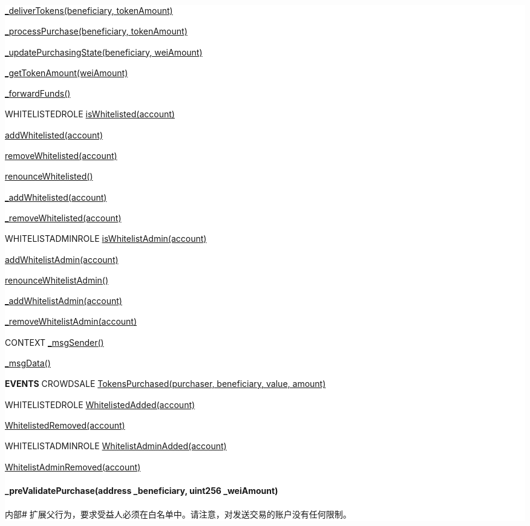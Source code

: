 [_deliverTokens(beneficiary, tokenAmount)](#_delivertokensaddress-beneficiary-uint256-tokenamount)

[_processPurchase(beneficiary, tokenAmount)](#_processpurchaseaddress-beneficiary-uint256-tokenamount)

[_updatePurchasingState(beneficiary, weiAmount)](#_updatepurchasingstateaddress-beneficiary-uint256-weiamount)

[_getTokenAmount(weiAmount)](#_gettokenamountuint256-weiamount-→-uint256)

[_forwardFunds()](#_forwardfunds)

WHITELISTEDROLE
[isWhitelisted(account)](./Access.md#iswhitelistedaddress-account-→-bool)

[addWhitelisted(account)](./Access.md#addwhitelistedaddress-account)

[removeWhitelisted(account)](./Access.md#removewhitelistedaddress-account)

[renounceWhitelisted()](./Access.md#renouncewhitelisted)

[_addWhitelisted(account)](./Access.md#_addwhitelistedaddress-account)

[_removeWhitelisted(account)](./Access.md#_removewhitelistedaddress-account)

WHITELISTADMINROLE
[isWhitelistAdmin(account)](./Access.md#iswhitelistadminaddress-account-→-bool)

[addWhitelistAdmin(account)](./Access.md#addwhitelistedaddress-account)

[renounceWhitelistAdmin()](./Access.md#renouncewhitelistadmin)

[_addWhitelistAdmin(account)](./Access.md#_addwhitelistadminaddress-account)

[_removeWhitelistAdmin(account)](./Access.md#_removewhitelistadminaddress-account)

CONTEXT
[_msgSender()](./GSN.md#_msgsender-→-address-payable)

[_msgData()](./GSN.md#_msgdata-→-bytes)

**EVENTS**
CROWDSALE
[TokensPurchased(purchaser, beneficiary, value, amount)](#tokenspurchasedaddress-purchaser-address-beneficiary-uint256-value-uint256-amount)

WHITELISTEDROLE
[WhitelistedAdded(account)](./Access.md#whitelistadminaddedaddress-account)

[WhitelistedRemoved(account)](./Access.md#whitelistedaddedaddress-account)

WHITELISTADMINROLE
[WhitelistAdminAdded(account)](./Access.md#whitelistadminremovedaddress-account)

[WhitelistAdminRemoved(account)](./Access.md#whitelistedremovedaddress-account)

#### _preValidatePurchase(address _beneficiary, uint256 _weiAmount)
内部#
扩展父行为，要求受益人必须在白名单中。请注意，对发送交易的账户没有任何限制。

